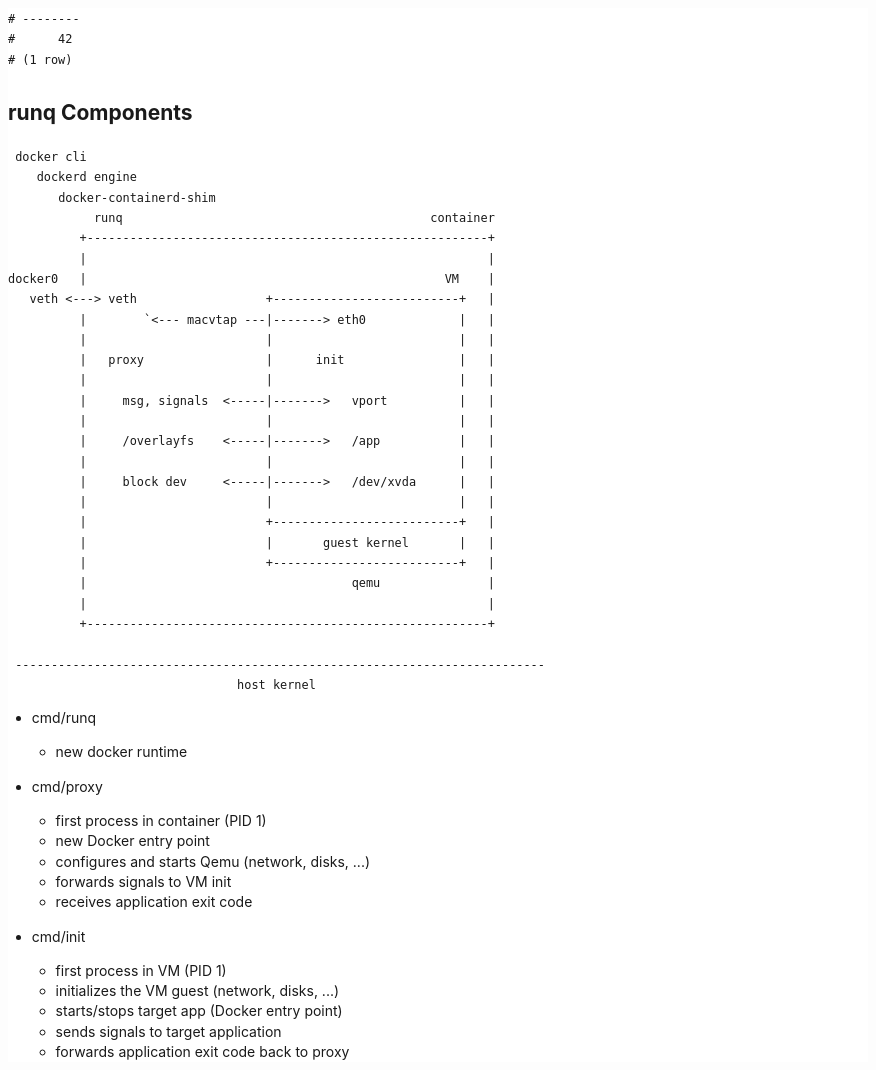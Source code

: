 ```
# --------
#      42
# (1 row)

```

## runq Components
```
 docker cli
    dockerd engine
       docker-containerd-shim
            runq                                           container
          +--------------------------------------------------------+
          |                                                        |
docker0   |                                                  VM    |
   veth <---> veth                  +--------------------------+   |
          |        `<--- macvtap ---|-------> eth0             |   |
          |                         |                          |   |
          |   proxy                 |      init                |   |
          |                         |                          |   |
          |     msg, signals  <-----|------->   vport          |   |
          |                         |                          |   |
          |     /overlayfs    <-----|------->   /app           |   |
          |                         |                          |   |
          |     block dev     <-----|------->   /dev/xvda      |   |
          |                         |                          |   |
          |                         +--------------------------+   |
          |                         |       guest kernel       |   |
          |                         +--------------------------+   |
          |                                     qemu               |
          |                                                        |
          +--------------------------------------------------------+

 --------------------------------------------------------------------------
                                host kernel
```
* cmd/runq
    - new docker runtime

* cmd/proxy
    - first process in container (PID 1)
    - new Docker entry point
    - configures and starts Qemu (network, disks, ...)
    - forwards signals to VM init
    - receives application exit code

* cmd/init
    - first process in VM (PID 1)
    - initializes the VM guest (network, disks, ...)
    - starts/stops target app (Docker entry point)
    - sends signals to target application
    - forwards application exit code back to proxy
